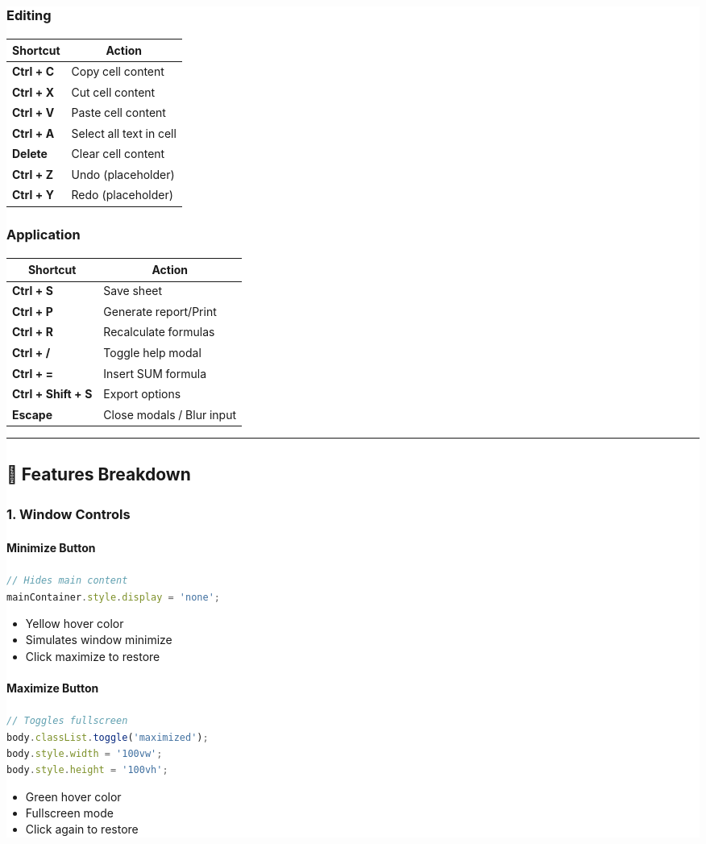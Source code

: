 ### **Editing**
| Shortcut | Action |
|----------|--------|
| **Ctrl + C** | Copy cell content |
| **Ctrl + X** | Cut cell content |
| **Ctrl + V** | Paste cell content |
| **Ctrl + A** | Select all text in cell |
| **Delete** | Clear cell content |
| **Ctrl + Z** | Undo (placeholder) |
| **Ctrl + Y** | Redo (placeholder) |

### **Application**
| Shortcut | Action |
|----------|--------|
| **Ctrl + S** | Save sheet |
| **Ctrl + P** | Generate report/Print |
| **Ctrl + R** | Recalculate formulas |
| **Ctrl + /** | Toggle help modal |
| **Ctrl + =** | Insert SUM formula |
| **Ctrl + Shift + S** | Export options |
| **Escape** | Close modals / Blur input |

---

## 🎯 Features Breakdown

### **1. Window Controls**

#### **Minimize Button**
```javascript
// Hides main content
mainContainer.style.display = 'none';
```
- Yellow hover color
- Simulates window minimize
- Click maximize to restore

#### **Maximize Button**
```javascript
// Toggles fullscreen
body.classList.toggle('maximized');
body.style.width = '100vw';
body.style.height = '100vh';
```
- Green hover color
- Fullscreen mode
- Click again to restore
